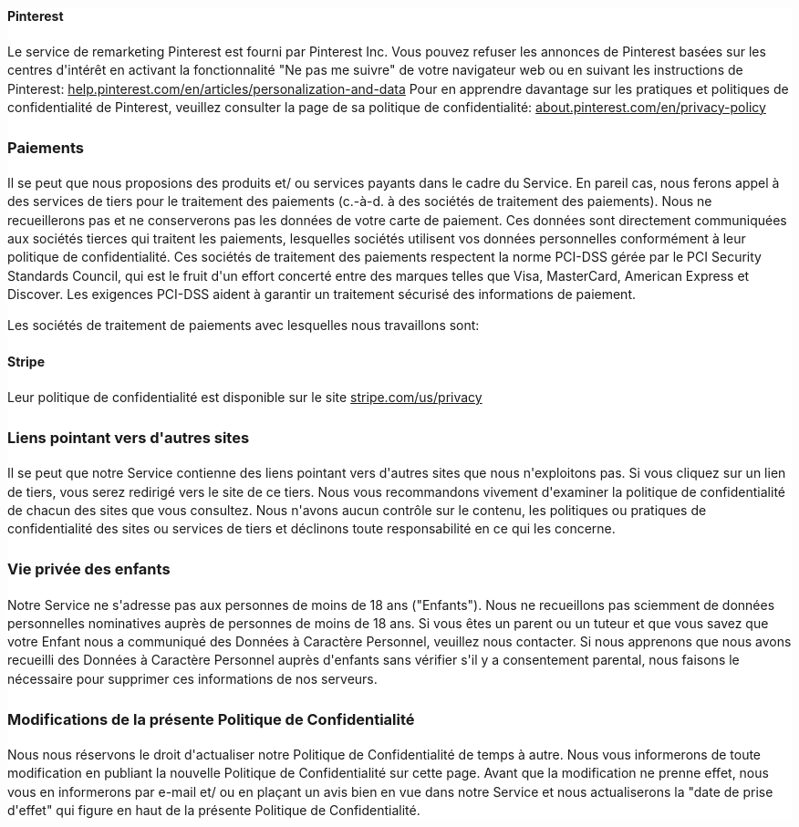 #### Pinterest
Le service de remarketing Pinterest est fourni par Pinterest Inc.
Vous pouvez refuser les annonces de Pinterest basées sur les centres d'intérêt en activant la fonctionnalité "Ne pas me suivre" de votre navigateur web ou en suivant les instructions de Pinterest: <a href="http://help.pinterest.com/en/articles/personalization-and-data" rel="noopener" target="_blank">help.pinterest.com/en/articles/personalization-and-data</a>
Pour en apprendre davantage sur les pratiques et politiques de confidentialité de Pinterest, veuillez consulter la page de sa politique de confidentialité: <a href="https://about.pinterest.com/en/privacy-policy" rel="noopener" target="_blank">about.pinterest.com/en/privacy-policy</a>

### Paiements
Il se peut que nous proposions des produits et/ ou services payants dans le cadre du Service. En pareil cas, nous ferons appel à des services de tiers pour le traitement des paiements (c.-à-d. à des sociétés de traitement des paiements).
Nous ne recueillerons pas et ne conserverons pas les données de votre carte de paiement. Ces données sont directement communiquées aux sociétés tierces qui traitent les paiements, lesquelles sociétés utilisent vos données personnelles conformément à leur politique de confidentialité. Ces sociétés de traitement des paiements respectent la norme PCI-DSS gérée par le PCI Security Standards Council, qui est le fruit d'un effort concerté entre des marques telles que Visa, MasterCard, American Express et Discover. Les exigences PCI-DSS aident à garantir un traitement sécurisé des informations de paiement.

Les sociétés de traitement de paiements avec lesquelles nous travaillons sont:

#### Stripe
Leur politique de confidentialité est disponible sur le site <a href="https://stripe.com/us/privacy" rel="noopener" target="_blank">stripe.com/us/privacy</a>

### Liens pointant vers d'autres sites
Il se peut que notre Service contienne des liens pointant vers d'autres sites que nous n'exploitons pas. Si vous cliquez sur un lien de tiers, vous serez redirigé vers le site de ce tiers. Nous vous recommandons vivement d'examiner la politique de confidentialité de chacun des sites que vous consultez.
Nous n'avons aucun contrôle sur le contenu, les politiques ou pratiques de confidentialité des sites ou services de tiers et déclinons toute responsabilité en ce qui les concerne.

### Vie privée des enfants
Notre Service ne s'adresse pas aux personnes de moins de 18 ans ("Enfants").
Nous ne recueillons pas sciemment de données personnelles nominatives auprès de personnes de moins de 18 ans. Si vous êtes un parent ou un tuteur et que vous savez que votre Enfant nous a communiqué des Données à Caractère Personnel, veuillez nous contacter. Si nous apprenons que nous avons recueilli des Données à Caractère Personnel auprès d'enfants sans vérifier s'il y a consentement parental, nous faisons le nécessaire pour supprimer ces informations de nos serveurs.

### Modifications de la présente Politique de Confidentialité
Nous nous réservons le droit d'actualiser notre Politique de Confidentialité de temps à autre. Nous vous informerons de toute modification en publiant la nouvelle Politique de Confidentialité sur cette page.
Avant que la modification ne prenne effet, nous vous en informerons par e-mail et/ ou en plaçant un avis bien en vue dans notre Service et nous actualiserons la "date de prise d'effet" qui figure en haut de la présente Politique de Confidentialité.
